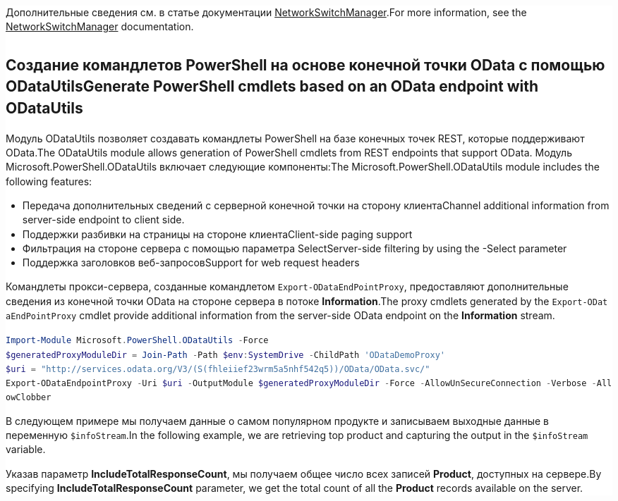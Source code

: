 <span data-ttu-id="eb2a4-202">Дополнительные сведения см. в статье документации [NetworkSwitchManager](/powershell/module/networkswitchmanager/).</span><span class="sxs-lookup"><span data-stu-id="eb2a4-202">For more information, see the [NetworkSwitchManager](/powershell/module/networkswitchmanager/) documentation.</span></span>

## <a name="generate-powershell-cmdlets-based-on-an-odata-endpoint-with-odatautils"></a><span data-ttu-id="eb2a4-203">Создание командлетов PowerShell на основе конечной точки OData с помощью ODataUtils</span><span class="sxs-lookup"><span data-stu-id="eb2a4-203">Generate PowerShell cmdlets based on an OData endpoint with ODataUtils</span></span>

<span data-ttu-id="eb2a4-204">Модуль ODataUtils позволяет создавать командлеты PowerShell на базе конечных точек REST, которые поддерживают OData.</span><span class="sxs-lookup"><span data-stu-id="eb2a4-204">The ODataUtils module allows generation of PowerShell cmdlets from REST endpoints that support OData.</span></span> <span data-ttu-id="eb2a4-205">Модуль Microsoft.PowerShell.ODataUtils включает следующие компоненты:</span><span class="sxs-lookup"><span data-stu-id="eb2a4-205">The Microsoft.PowerShell.ODataUtils module includes the following features:</span></span>

- <span data-ttu-id="eb2a4-206">Передача дополнительных сведений с серверной конечной точки на сторону клиента</span><span class="sxs-lookup"><span data-stu-id="eb2a4-206">Channel additional information from server-side endpoint to client side.</span></span>
- <span data-ttu-id="eb2a4-207">Поддержки разбивки на страницы на стороне клиента</span><span class="sxs-lookup"><span data-stu-id="eb2a4-207">Client-side paging support</span></span>
- <span data-ttu-id="eb2a4-208">Фильтрация на стороне сервера с помощью параметра Select</span><span class="sxs-lookup"><span data-stu-id="eb2a4-208">Server-side filtering by using the -Select parameter</span></span>
- <span data-ttu-id="eb2a4-209">Поддержка заголовков веб-запросов</span><span class="sxs-lookup"><span data-stu-id="eb2a4-209">Support for web request headers</span></span>

<span data-ttu-id="eb2a4-210">Командлеты прокси-сервера, созданные командлетом `Export-ODataEndPointProxy`, предоставляют дополнительные сведения из конечной точки OData на стороне сервера в потоке **Information**.</span><span class="sxs-lookup"><span data-stu-id="eb2a4-210">The proxy cmdlets generated by the `Export-ODataEndPointProxy` cmdlet provide additional information from the server-side OData endpoint on the **Information** stream.</span></span>

```powershell
Import-Module Microsoft.PowerShell.ODataUtils -Force
$generatedProxyModuleDir = Join-Path -Path $env:SystemDrive -ChildPath 'ODataDemoProxy'
$uri = "http://services.odata.org/V3/(S(fhleiief23wrm5a5nhf542q5))/OData/OData.svc/"
Export-ODataEndpointProxy -Uri $uri -OutputModule $generatedProxyModuleDir -Force -AllowUnSecureConnection -Verbose -AllowClobber
```

<span data-ttu-id="eb2a4-211">В следующем примере мы получаем данные о самом популярном продукте и записываем выходные данные в переменную `$infoStream`.</span><span class="sxs-lookup"><span data-stu-id="eb2a4-211">In the following example, we are retrieving top product and capturing the output in the `$infoStream` variable.</span></span>

<span data-ttu-id="eb2a4-212">Указав параметр **IncludeTotalResponseCount**, мы получаем общее число всех записей **Product**, доступных на сервере.</span><span class="sxs-lookup"><span data-stu-id="eb2a4-212">By specifying **IncludeTotalResponseCount** parameter, we get the total count of all the **Product** records available on the server.</span></span>
